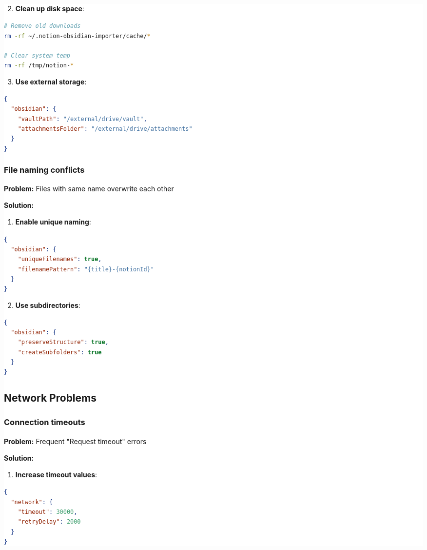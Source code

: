 2. **Clean up disk space**:
```bash
# Remove old downloads
rm -rf ~/.notion-obsidian-importer/cache/*

# Clear system temp
rm -rf /tmp/notion-*
```

3. **Use external storage**:
```json
{
  "obsidian": {
    "vaultPath": "/external/drive/vault",
    "attachmentsFolder": "/external/drive/attachments"
  }
}
```

### File naming conflicts

**Problem:** Files with same name overwrite each other

**Solution:**
1. **Enable unique naming**:
```json
{
  "obsidian": {
    "uniqueFilenames": true,
    "filenamePattern": "{title}-{notionId}"
  }
}
```

2. **Use subdirectories**:
```json
{
  "obsidian": {
    "preserveStructure": true,
    "createSubfolders": true
  }
}
```

## Network Problems

### Connection timeouts

**Problem:** Frequent "Request timeout" errors

**Solution:**
1. **Increase timeout values**:
```json
{
  "network": {
    "timeout": 30000,
    "retryDelay": 2000
  }
}
```
